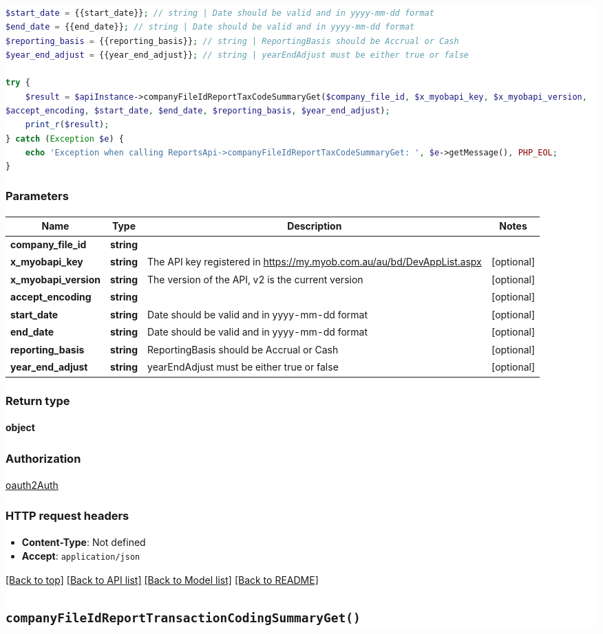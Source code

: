 ```php
$start_date = {{start_date}}; // string | Date should be valid and in yyyy-mm-dd format
$end_date = {{end_date}}; // string | Date should be valid and in yyyy-mm-dd format
$reporting_basis = {{reporting_basis}}; // string | ReportingBasis should be Accrual or Cash
$year_end_adjust = {{year_end_adjust}}; // string | yearEndAdjust must be either true or false

try {
    $result = $apiInstance->companyFileIdReportTaxCodeSummaryGet($company_file_id, $x_myobapi_key, $x_myobapi_version, $accept_encoding, $start_date, $end_date, $reporting_basis, $year_end_adjust);
    print_r($result);
} catch (Exception $e) {
    echo 'Exception when calling ReportsApi->companyFileIdReportTaxCodeSummaryGet: ', $e->getMessage(), PHP_EOL;
}
```

### Parameters

| Name | Type | Description  | Notes |
| ------------- | ------------- | ------------- | ------------- |
| **company_file_id** | **string**|  | |
| **x_myobapi_key** | **string**| The API key registered in https://my.myob.com.au/au/bd/DevAppList.aspx | [optional] |
| **x_myobapi_version** | **string**| The version of the API, v2 is the current version | [optional] |
| **accept_encoding** | **string**|  | [optional] |
| **start_date** | **string**| Date should be valid and in yyyy-mm-dd format | [optional] |
| **end_date** | **string**| Date should be valid and in yyyy-mm-dd format | [optional] |
| **reporting_basis** | **string**| ReportingBasis should be Accrual or Cash | [optional] |
| **year_end_adjust** | **string**| yearEndAdjust must be either true or false | [optional] |

### Return type

**object**

### Authorization

[oauth2Auth](../../README.md#oauth2Auth)

### HTTP request headers

- **Content-Type**: Not defined
- **Accept**: `application/json`

[[Back to top]](#) [[Back to API list]](../../README.md#endpoints)
[[Back to Model list]](../../README.md#models)
[[Back to README]](../../README.md)

## `companyFileIdReportTransactionCodingSummaryGet()`
